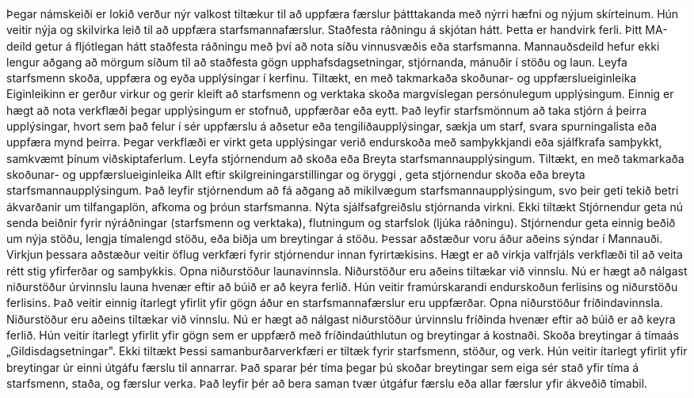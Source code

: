 <td>Þegar námskeiði er lokið verður nýr valkost tiltækur til að uppfæra færslur þátttakanda með nýrri hæfni og nýjum skírteinum.</td>
<td>Hún veitir nýja og skilvirka leið til að uppfæra starfsmannafærslur.</td>
</tr>
<tr>
<td>Staðfesta ráðningu á skjótan hátt.</td>
<td>Þetta er handvirk ferli.</td>
<td>Þitt MA-deild getur á fljótlegan hátt staðfesta ráðningu með því að nota síðu vinnusvæðis eða starfsmanna.</td>
<td>Mannauðsdeild hefur ekki lengur aðgang að mörgum síðum til að staðfesta gögn upphafsdagsetningar, stjórnanda, mánuðir í stöðu og laun.</td>
</tr>
<tr>
<td>Leyfa starfsmenn skoða, uppfæra og eyða upplýsingar í kerfinu.</td>
<td>Tiltækt, en með takmarkaða skoðunar- og uppfærslueiginleika</td>
<td>Eiginleikinn er gerður virkur og gerir kleift að starfsmenn og verktaka skoða margvíslegan persónulegum upplýsingum. Einnig er hægt að nota verkflæði þegar upplýsingum er stofnuð, uppfærðar eða eytt.</td>
<td>Það leyfir starfsmönnum að taka stjórn á þeirra upplýsingar, hvort sem það felur í sér uppfærslu á aðsetur eða tengiliðaupplýsingar, sækja um starf, svara spurningalista eða uppfæra mynd þeirra. Þegar verkflæði er virkt geta upplýsingar verið endurskoða með samþykkjandi eða sjálfkrafa samþykkt, samkvæmt þínum viðskiptaferlum.</td>
</tr>
<tr>
<td>Leyfa stjórnendum að skoða eða Breyta starfsmannaupplýsingum.</td>
<td>Tiltækt, en með takmarkaða skoðunar- og uppfærslueiginleika</td>
<td>Allt eftir skilgreiningarstillingar og öryggi , geta stjórnendur skoða eða breyta starfsmannaupplýsingum.</td>
<td>Það leyfir stjórnendum að fá aðgang að mikilvægum starfsmannaupplýsingum, svo þeir geti tekið betri ákvarðanir um tilfangaplön, afkoma og þróun starfsmanna.</td>
</tr>
<tr>
<td>Nýta sjálfsafgreiðslu stjórnanda virkni.</td>
<td>Ekki tiltækt</td>
<td>Stjórnendur geta nú senda beiðnir fyrir nýráðningar (starfsmenn og verktaka), flutningum og starfslok (ljúka ráðningu). Stjórnendur geta einnig beðið um nýja stöðu, lengja tímalengd stöðu, eða biðja um breytingar á stöðu.</td>
<td>Þessar aðstæður voru áður aðeins sýndar í Mannauði. Virkjun þessara aðstæður veitir öflug verkfæri fyrir stjórnendur innan fyrirtækisins. Hægt er að virkja valfrjáls verkflæði til að veita rétt stig yfirferðar og samþykkis.</td>
</tr>
<tr>
<td>Opna niðurstöður launavinnsla.</td>
<td>Niðurstöður eru aðeins tiltækar við vinnslu.</td>
<td>Nú er hægt að nálgast niðurstöður úrvinnslu launa hvenær eftir að búið er að keyra ferlið.</td>
<td>Hún veitir framúrskarandi endurskoðun ferlisins og niðurstöðu ferlisins. Það veitir einnig ítarlegt yfirlit yfir gögn áður en starfsmannafærslur eru uppfærðar.</td>
</tr>
<tr>
<td>Opna niðurstöður fríðindavinnsla.</td>
<td>Niðurstöður eru aðeins tiltækar við vinnslu.</td>
<td>Nú er hægt að nálgast niðurstöður úrvinnslu fríðinda hvenær eftir að búið er að keyra ferlið.</td>
<td>Hún veitir ítarlegt yfirlit yfir gögn sem er uppfærð með fríðindaúthlutun og breytingar á kostnaði.</td>
</tr>
<tr>
<td>Skoða breytingar á tímaás „Gildisdagsetningar".</td>
<td>Ekki tiltækt</td>
<td>Þessi samanburðarverkfæri er tiltæk fyrir starfsmenn, stöður, og verk. Hún veitir ítarlegt yfirlit yfir breytingar úr einni útgáfu færslu til annarrar.</td>
<td>Það sparar þér tíma þegar þú skoðar breytingar sem eiga sér stað yfir tíma á starfsmenn, staða, og færslur verka. Það leyfir þér að bera saman tvær útgáfur færslu eða allar færslur yfir ákveðið tímabil.</td>